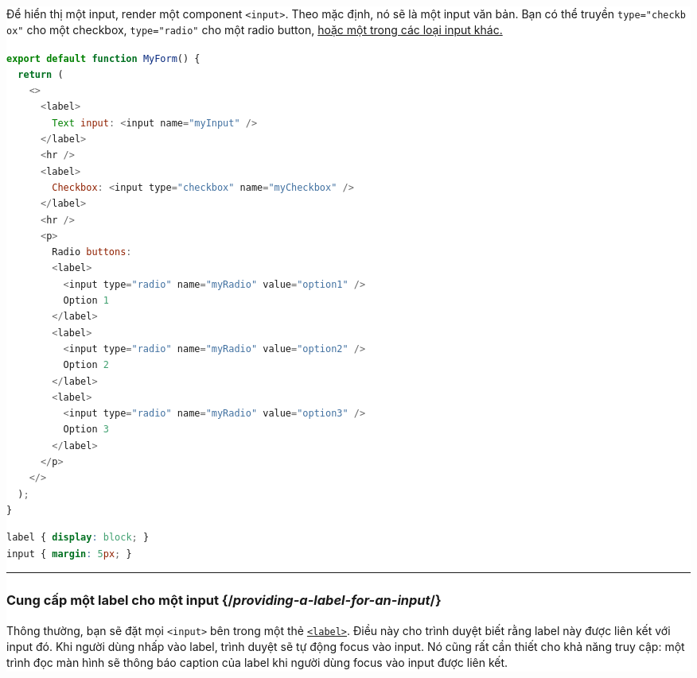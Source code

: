 Để hiển thị một input, render một component `<input>`. Theo mặc định, nó sẽ là một input văn bản. Bạn có thể truyền `type="checkbox"` cho một checkbox, `type="radio"` cho một radio button, [hoặc một trong các loại input khác.](https://developer.mozilla.org/en-US/docs/Web/HTML/Element/input#input_types)

<Sandpack>

```js
export default function MyForm() {
  return (
    <>
      <label>
        Text input: <input name="myInput" />
      </label>
      <hr />
      <label>
        Checkbox: <input type="checkbox" name="myCheckbox" />
      </label>
      <hr />
      <p>
        Radio buttons:
        <label>
          <input type="radio" name="myRadio" value="option1" />
          Option 1
        </label>
        <label>
          <input type="radio" name="myRadio" value="option2" />
          Option 2
        </label>
        <label>
          <input type="radio" name="myRadio" value="option3" />
          Option 3
        </label>
      </p>
    </>
  );
}
```

```css
label { display: block; }
input { margin: 5px; }
```

</Sandpack>

---

### Cung cấp một label cho một input {/*providing-a-label-for-an-input*/}

Thông thường, bạn sẽ đặt mọi `<input>` bên trong một thẻ [`<label>`](https://developer.mozilla.org/en-US/docs/Web/HTML/Element/label). Điều này cho trình duyệt biết rằng label này được liên kết với input đó. Khi người dùng nhấp vào label, trình duyệt sẽ tự động focus vào input. Nó cũng rất cần thiết cho khả năng truy cập: một trình đọc màn hình sẽ thông báo caption của label khi người dùng focus vào input được liên kết.
